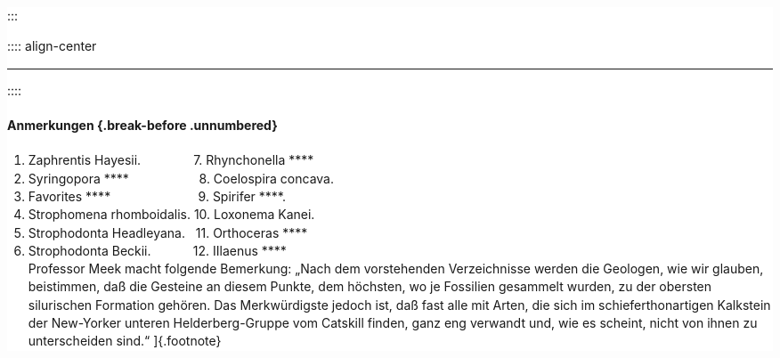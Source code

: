
:::

:::: align-center
****
::::

#### **Anmerkungen** {.break-before .unnumbered}

[^3000]: [So genannt zu Ehren des Dr. B. A. Gould in Cambridge.]{.footnote}

[^3003]: [Eine dunkle Erscheinung am Himmel, welche (im Gegensatz zu dem Eisblinken) in der Richtung, wo dieselbe sich befindet, eisfreies Wasser anzeigt. *Anm. d. Uebers.* ]{.footnote}

[^3002]: [An Cap Leidy, Cap Frazer und anderen Punkten der Küste sammelte ich später eine beträchtliche Anzahl Fossilien, — die bald nach meiner Heimkehr sämmtlich der Smithson'schen Stiftung in Washington zugesandt wurden. Leider gingen die schönsten derselben, nachdem sie von Philadelphia abgeschickt waren, verloren; doch fand sich unter den geologischen Sammlungen eine hinreichende Anzahl Exemplare, um den Professor F. B. Meek, dem ich sie anvertraute, in den Stand zu setzen, einige interessante Vergleichungspunkte festzustellen. In einem kurzen Aufsatze, der in Silliman's Journal, Juli 1865, veröffentlicht wurde, zählt Professor Meet zwölf Arten auf und beschreibt sie. Einige Exemplare waren unvollständig und ließen sich ihrem specifischen Charakter nach nicht bestimmen. Ich theile hier das Verzeichniß mit: <br />
1. Zaphrentis Hayesii.&nbsp;&nbsp;&nbsp;&nbsp;&nbsp;&nbsp;&nbsp;&nbsp;&nbsp;&nbsp;&nbsp;&nbsp;&nbsp;&nbsp;&nbsp;7. Rhynchonella ****<br />
2. Syringopora ****&nbsp;&nbsp;&nbsp;&nbsp;&nbsp;&nbsp;&nbsp;&nbsp;&nbsp;&nbsp;&nbsp;&nbsp;&nbsp;&nbsp;&nbsp;&nbsp;&nbsp;&nbsp;&nbsp; 8. Coelospira concava.<br />
3. Favorites **** &nbsp;&nbsp;&nbsp;&nbsp;&nbsp;&nbsp;&nbsp;&nbsp;&nbsp;&nbsp;&nbsp;&nbsp;&nbsp;&nbsp;&nbsp;&nbsp;&nbsp;&nbsp;&nbsp;&nbsp;&nbsp;&nbsp;&nbsp; 9. Spirifer ****.<br />
4. Strophomena rhomboidalis. 10. Loxonema Kanei.<br />
5. Strophodonta Headleyana.&nbsp;&nbsp; 11. Orthoceras ****<br />
6. Strophodonta Beckii.&nbsp;&nbsp;&nbsp;&nbsp;&nbsp;&nbsp;&nbsp;&nbsp;&nbsp;&nbsp;&nbsp; 12. IIlaenus ****<br />
Professor Meek macht folgende Bemerkung: „Nach dem vorstehenden Verzeichnisse werden die Geologen, wie wir glauben, beistimmen, daß die Gesteine an diesem Punkte, dem höchsten, wo je Fossilien gesammelt wurden, zu der obersten silurischen Formation gehören. Das Merkwürdigste jedoch ist, daß fast alle mit Arten, die sich im schieferthonartigen Kalkstein der New-Yorker unteren Helderberg-Gruppe vom Catskill finden, ganz eng verwandt und, wie es scheint, nicht von ihnen zu unterscheiden sind.“ ]{.footnote}
